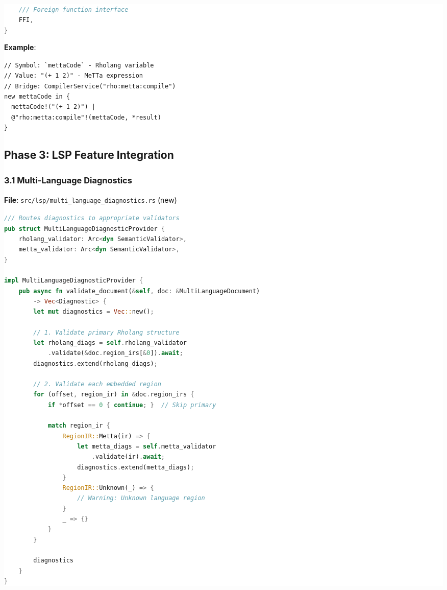 ```rust
    /// Foreign function interface
    FFI,
}
```

**Example**:
```rholang
// Symbol: `mettaCode` - Rholang variable
// Value: "(+ 1 2)" - MeTTa expression
// Bridge: CompilerService("rho:metta:compile")
new mettaCode in {
  mettaCode!("(+ 1 2)") |
  @"rho:metta:compile"!(mettaCode, *result)
}
```

## Phase 3: LSP Feature Integration

### 3.1 Multi-Language Diagnostics

**File**: `src/lsp/multi_language_diagnostics.rs` (new)

```rust
/// Routes diagnostics to appropriate validators
pub struct MultiLanguageDiagnosticProvider {
    rholang_validator: Arc<dyn SemanticValidator>,
    metta_validator: Arc<dyn SemanticValidator>,
}

impl MultiLanguageDiagnosticProvider {
    pub async fn validate_document(&self, doc: &MultiLanguageDocument)
        -> Vec<Diagnostic> {
        let mut diagnostics = Vec::new();

        // 1. Validate primary Rholang structure
        let rholang_diags = self.rholang_validator
            .validate(&doc.region_irs[&0]).await;
        diagnostics.extend(rholang_diags);

        // 2. Validate each embedded region
        for (offset, region_ir) in &doc.region_irs {
            if *offset == 0 { continue; }  // Skip primary

            match region_ir {
                RegionIR::Metta(ir) => {
                    let metta_diags = self.metta_validator
                        .validate(ir).await;
                    diagnostics.extend(metta_diags);
                }
                RegionIR::Unknown(_) => {
                    // Warning: Unknown language region
                }
                _ => {}
            }
        }

        diagnostics
    }
}
```
